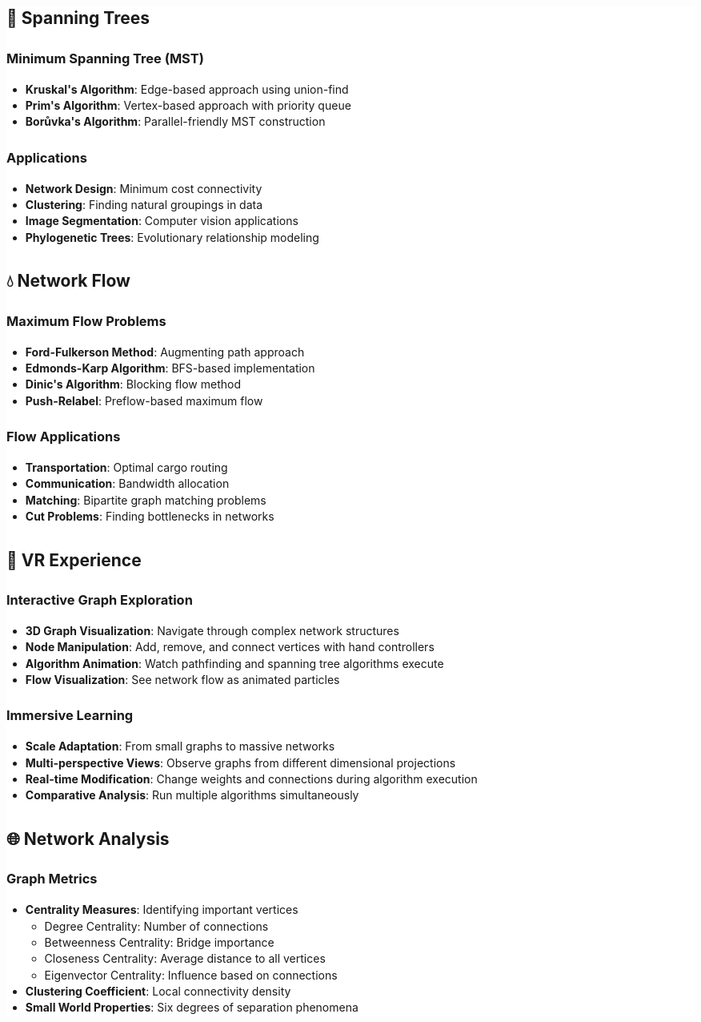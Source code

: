 ## 🌳 **Spanning Trees**

### **Minimum Spanning Tree (MST)**
- **Kruskal's Algorithm**: Edge-based approach using union-find
- **Prim's Algorithm**: Vertex-based approach with priority queue
- **Borůvka's Algorithm**: Parallel-friendly MST construction

### **Applications**
- **Network Design**: Minimum cost connectivity
- **Clustering**: Finding natural groupings in data
- **Image Segmentation**: Computer vision applications
- **Phylogenetic Trees**: Evolutionary relationship modeling

## 💧 **Network Flow**

### **Maximum Flow Problems**
- **Ford-Fulkerson Method**: Augmenting path approach
- **Edmonds-Karp Algorithm**: BFS-based implementation
- **Dinic's Algorithm**: Blocking flow method
- **Push-Relabel**: Preflow-based maximum flow

### **Flow Applications**
- **Transportation**: Optimal cargo routing
- **Communication**: Bandwidth allocation
- **Matching**: Bipartite graph matching problems
- **Cut Problems**: Finding bottlenecks in networks

## 🚀 **VR Experience**

### **Interactive Graph Exploration**
- **3D Graph Visualization**: Navigate through complex network structures
- **Node Manipulation**: Add, remove, and connect vertices with hand controllers
- **Algorithm Animation**: Watch pathfinding and spanning tree algorithms execute
- **Flow Visualization**: See network flow as animated particles

### **Immersive Learning**
- **Scale Adaptation**: From small graphs to massive networks
- **Multi-perspective Views**: Observe graphs from different dimensional projections
- **Real-time Modification**: Change weights and connections during algorithm execution
- **Comparative Analysis**: Run multiple algorithms simultaneously

## 🌐 **Network Analysis**

### **Graph Metrics**
- **Centrality Measures**: Identifying important vertices
  - Degree Centrality: Number of connections
  - Betweenness Centrality: Bridge importance
  - Closeness Centrality: Average distance to all vertices
  - Eigenvector Centrality: Influence based on connections
- **Clustering Coefficient**: Local connectivity density
- **Small World Properties**: Six degrees of separation phenomena
